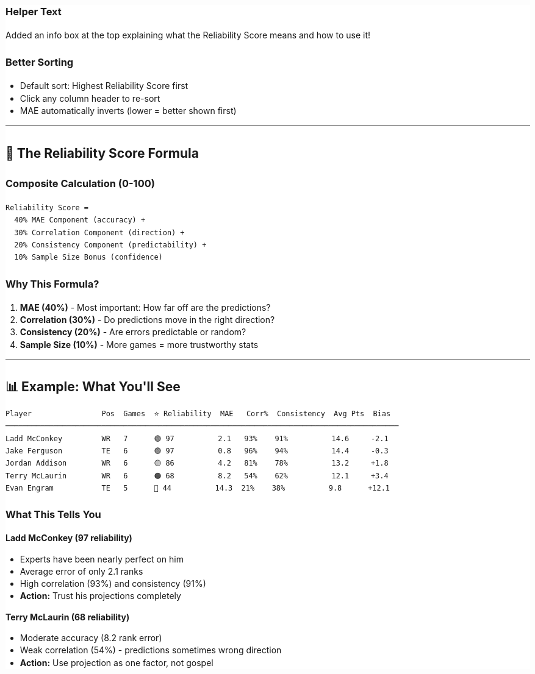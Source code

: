 ### Helper Text
Added an info box at the top explaining what the Reliability Score means and how to use it!

### Better Sorting
- Default sort: Highest Reliability Score first
- Click any column header to re-sort
- MAE automatically inverts (lower = better shown first)

---

## 🧮 The Reliability Score Formula

### Composite Calculation (0-100)
```
Reliability Score =
  40% MAE Component (accuracy) +
  30% Correlation Component (direction) +
  20% Consistency Component (predictability) +
  10% Sample Size Bonus (confidence)
```

### Why This Formula?
1. **MAE (40%)** - Most important: How far off are the predictions?
2. **Correlation (30%)** - Do predictions move in the right direction?
3. **Consistency (20%)** - Are errors predictable or random?
4. **Sample Size (10%)** - More games = more trustworthy stats

---

## 📊 Example: What You'll See

```
Player                Pos  Games  ⭐ Reliability  MAE   Corr%  Consistency  Avg Pts  Bias
──────────────────────────────────────────────────────────────────────────────────────────
Ladd McConkey         WR   7      🟢 97          2.1   93%    91%          14.6     -2.1
Jake Ferguson         TE   6      🟢 97          0.8   96%    94%          14.4     -0.3
Jordan Addison        WR   6      🟡 86          4.2   81%    78%          13.2     +1.8
Terry McLaurin        WR   6      🟠 68          8.2   54%    62%          12.1     +3.4
Evan Engram           TE   5      🔴 44          14.3  21%    38%          9.8      +12.1
```

### What This Tells You

**Ladd McConkey (97 reliability)**
- Experts have been nearly perfect on him
- Average error of only 2.1 ranks
- High correlation (93%) and consistency (91%)
- **Action:** Trust his projections completely

**Terry McLaurin (68 reliability)**  
- Moderate accuracy (8.2 rank error)
- Weak correlation (54%) - predictions sometimes wrong direction
- **Action:** Use projection as one factor, not gospel
